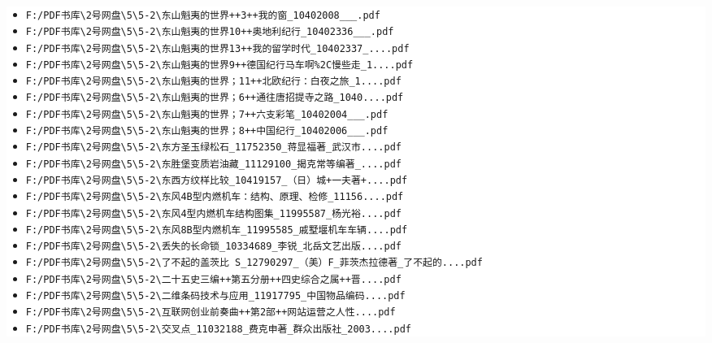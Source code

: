 - `F:/PDF书库\2号网盘\5\5-2\东山魁夷的世界++3++我的窗_10402008___.pdf`
- `F:/PDF书库\2号网盘\5\5-2\东山魁夷的世界10++奥地利纪行_10402336___.pdf`
- `F:/PDF书库\2号网盘\5\5-2\东山魁夷的世界13++我的留学时代_10402337_....pdf`
- `F:/PDF书库\2号网盘\5\5-2\东山魁夷的世界9++德国纪行马车啊%2C慢些走_1....pdf`
- `F:/PDF书库\2号网盘\5\5-2\东山魁夷的世界；11++北欧纪行：白夜之旅_1....pdf`
- `F:/PDF书库\2号网盘\5\5-2\东山魁夷的世界；6++通往唐招提寺之路_1040....pdf`
- `F:/PDF书库\2号网盘\5\5-2\东山魁夷的世界；7++六支彩笔_10402004___.pdf`
- `F:/PDF书库\2号网盘\5\5-2\东山魁夷的世界；8++中国纪行_10402006___.pdf`
- `F:/PDF书库\2号网盘\5\5-2\东方圣玉绿松石_11752350_蒋显福著_武汉市....pdf`
- `F:/PDF书库\2号网盘\5\5-2\东胜堡变质岩油藏_11129100_揭克常等编著_....pdf`
- `F:/PDF书库\2号网盘\5\5-2\东西方纹样比较_10419157_（日）城+一夫著+....pdf`
- `F:/PDF书库\2号网盘\5\5-2\东风4B型内燃机车：结构、原理、检修_11156....pdf`
- `F:/PDF书库\2号网盘\5\5-2\东风4型内燃机车结构图集_11995587_杨光裕....pdf`
- `F:/PDF书库\2号网盘\5\5-2\东风8B型内燃机车_11995585_戚墅堰机车车辆....pdf`
- `F:/PDF书库\2号网盘\5\5-2\丢失的长命锁_10334689_李锐_北岳文艺出版....pdf`
- `F:/PDF书库\2号网盘\5\5-2\了不起的盖茨比 S_12790297_（美）F_菲茨杰拉德著_了不起的....pdf`
- `F:/PDF书库\2号网盘\5\5-2\二十五史三编++第五分册++四史综合之属++晋....pdf`
- `F:/PDF书库\2号网盘\5\5-2\二维条码技术与应用_11917795_中国物品编码....pdf`
- `F:/PDF书库\2号网盘\5\5-2\互联网创业前奏曲++第2部++网站运营之人性....pdf`
- `F:/PDF书库\2号网盘\5\5-2\交叉点_11032188_费克申著_群众出版社_2003....pdf`
